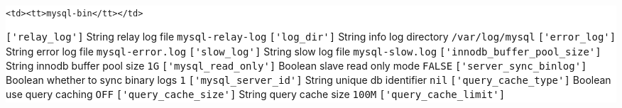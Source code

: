     <td><tt>mysql-bin</tt></td>
  </tr>
  <tr>
    <td><tt>['relay_log']</tt></td>
    <td>String</td>
    <td>relay log file</td>
    <td><tt>mysql-relay-log</tt></td>
  </tr>
  <tr>
    <td><tt>['log_dir']</tt></td>
    <td>String</td>
    <td>info log directory</td>
    <td><tt>/var/log/mysql</tt></td>
  </tr>
  <tr>
    <td><tt>['error_log']</tt></td>
    <td>String</td>
    <td>error log file</td>
    <td><tt>mysql-error.log</tt></td>
  </tr>
  <tr>
    <td><tt>['slow_log']</tt></td>
    <td>String</td>
    <td>slow log file</td>
    <td><tt>mysql-slow.log</tt></td>
  </tr>
  <tr>
    <td><tt>['innodb_buffer_pool_size']</tt></td>
    <td>String</td>
    <td>innodb buffer pool size</td>
    <td><tt>1G</tt></td>
  </tr>
  <tr>
    <td><tt>['mysql_read_only']</tt></td>
    <td>Boolean</td>
    <td>slave read only mode</td>
    <td><tt>FALSE</tt></td>
  </tr>
  <tr>
    <td><tt>['server_sync_binlog']</tt></td>
    <td>Boolean</td>
    <td>whether to sync binary logs</td>
    <td><tt>1</tt></td>
  </tr>
  <tr>
    <td><tt>['mysql_server_id']</tt></td>
    <td>String</td>
    <td>unique db identifier</td>
    <td><tt>nil</tt></td>
  </tr>
  <tr>
    <td><tt>['query_cache_type']</tt></td>
    <td>Boolean</td>
    <td>use query caching</td>
    <td><tt>OFF</tt></td>
  </tr>
  <tr>
    <td><tt>['query_cache_size']</tt></td>
    <td>String</td>
    <td>query cache size</td>
    <td><tt>100M</tt></td>
  </tr>
  <tr>
    <td><tt>['query_cache_limit']</tt></td>